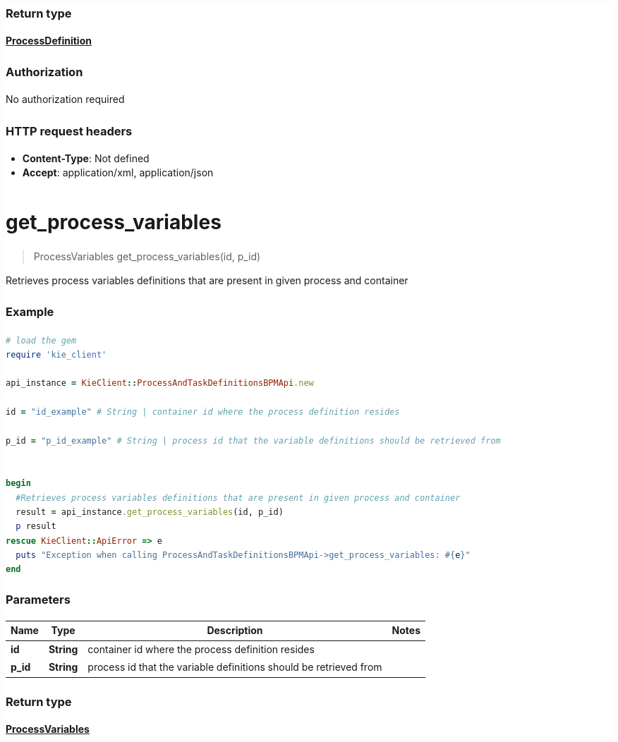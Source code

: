 ### Return type

[**ProcessDefinition**](ProcessDefinition.md)

### Authorization

No authorization required

### HTTP request headers

 - **Content-Type**: Not defined
 - **Accept**: application/xml, application/json



# **get_process_variables**
> ProcessVariables get_process_variables(id, p_id)

Retrieves process variables definitions that are present in given process and container



### Example
```ruby
# load the gem
require 'kie_client'

api_instance = KieClient::ProcessAndTaskDefinitionsBPMApi.new

id = "id_example" # String | container id where the process definition resides

p_id = "p_id_example" # String | process id that the variable definitions should be retrieved from


begin
  #Retrieves process variables definitions that are present in given process and container
  result = api_instance.get_process_variables(id, p_id)
  p result
rescue KieClient::ApiError => e
  puts "Exception when calling ProcessAndTaskDefinitionsBPMApi->get_process_variables: #{e}"
end
```

### Parameters

Name | Type | Description  | Notes
------------- | ------------- | ------------- | -------------
 **id** | **String**| container id where the process definition resides | 
 **p_id** | **String**| process id that the variable definitions should be retrieved from | 

### Return type

[**ProcessVariables**](ProcessVariables.md)
